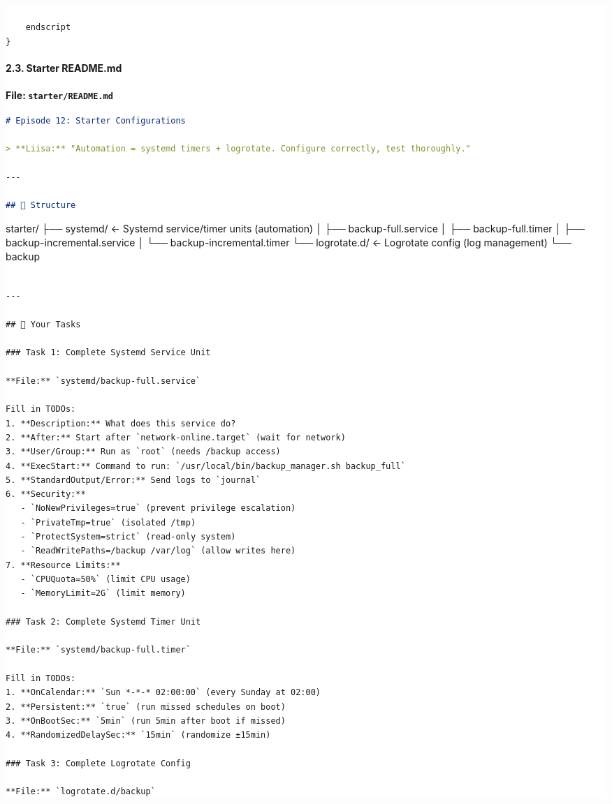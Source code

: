 ```

    endscript
}
```

#### 2.3. Starter README.md

**File: `starter/README.md`**
```markdown
# Episode 12: Starter Configurations

> **Liisa:** "Automation = systemd timers + logrotate. Configure correctly, test thoroughly."

---

## 📁 Structure

```
starter/
├── systemd/          ← Systemd service/timer units (automation)
│   ├── backup-full.service
│   ├── backup-full.timer
│   ├── backup-incremental.service
│   └── backup-incremental.timer
└── logrotate.d/      ← Logrotate config (log management)
    └── backup
```

---

## 🎯 Your Tasks

### Task 1: Complete Systemd Service Unit

**File:** `systemd/backup-full.service`

Fill in TODOs:
1. **Description:** What does this service do?
2. **After:** Start after `network-online.target` (wait for network)
3. **User/Group:** Run as `root` (needs /backup access)
4. **ExecStart:** Command to run: `/usr/local/bin/backup_manager.sh backup_full`
5. **StandardOutput/Error:** Send logs to `journal`
6. **Security:**
   - `NoNewPrivileges=true` (prevent privilege escalation)
   - `PrivateTmp=true` (isolated /tmp)
   - `ProtectSystem=strict` (read-only system)
   - `ReadWritePaths=/backup /var/log` (allow writes here)
7. **Resource Limits:**
   - `CPUQuota=50%` (limit CPU usage)
   - `MemoryLimit=2G` (limit memory)

### Task 2: Complete Systemd Timer Unit

**File:** `systemd/backup-full.timer`

Fill in TODOs:
1. **OnCalendar:** `Sun *-*-* 02:00:00` (every Sunday at 02:00)
2. **Persistent:** `true` (run missed schedules on boot)
3. **OnBootSec:** `5min` (run 5min after boot if missed)
4. **RandomizedDelaySec:** `15min` (randomize ±15min)

### Task 3: Complete Logrotate Config

**File:** `logrotate.d/backup`
```